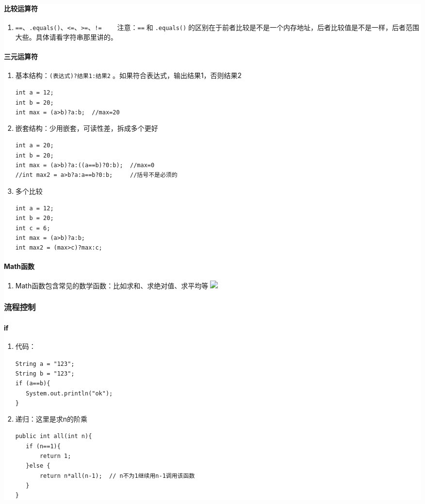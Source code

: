 #### 比较运算符
1. `==`、`.equals()`、`<=`、`>=`、`!=`
&emsp;&emsp;注意：`==` 和 `.equals()` 的区别在于前者比较是不是一个内存地址，后者比较值是不是一样，后者范围大些。具体请看字符串那里讲的。
#### 三元运算符
1. 基本结构：`(表达式)?结果1:结果2` 。如果符合表达式，输出结果1，否则结果2
	```
	int a = 12;
	int b = 20;
	int max = (a>b)?a:b;  //max=20
	```
1. 嵌套结构：少用嵌套，可读性差，拆成多个更好
	```
	int a = 20;
	int b = 20;
	int max = (a>b)?a:((a==b)?0:b);  //max=0
	//int max2 = a>b?a:a==b?0:b;     //括号不是必须的
	```
1. 多个比较
	```
	int a = 12;
	int b = 20;
	int c = 6;
	int max = (a>b)?a:b;
	int max2 = (max>c)?max:c;
	```  

#### Math函数
1. Math函数包含常见的数学函数：比如求和、求绝对值、求平均等
	![](https://cdn.jsdelivr.net/gh/Taokara/blogimg/java基础_15.png)


### 流程控制
#### if
1. 代码：
	```
	String a = "123";
	String b = "123";
	if (a==b){
	   System.out.println("ok");
	}
	```
1. 递归：这里是求n的阶乘
	```
    public int all(int n){
       if (n==1){
           return 1;
       }else {
           return n*all(n-1);  // n不为1继续用n-1调用该函数
       }
    }
	```
